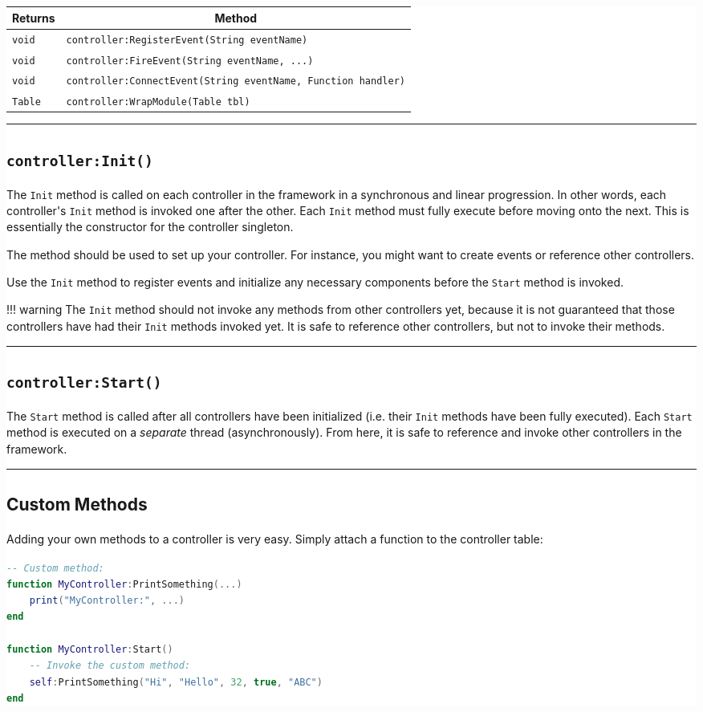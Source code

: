 | Returns | Method |
| -------- | ----------- |
| `void` | `controller:RegisterEvent(String eventName)` |
| `void` | `controller:FireEvent(String eventName, ...)` |
| `void` | `controller:ConnectEvent(String eventName, Function handler)` |
| `Table` | `controller:WrapModule(Table tbl)` |

--------------------------

## `controller:Init()`

The `Init` method is called on each controller in the framework in a synchronous and linear progression. In other words, each controller's `Init` method is invoked one after the other. Each `Init` method must fully execute before moving onto the next. This is essentially the constructor for the controller singleton.

The method should be used to set up your controller. For instance, you might want to create events or reference other controllers.

Use the `Init` method to register events and initialize any necessary components before the `Start` method is invoked.

!!! warning
	The `Init` method should not invoke any methods from other controllers yet, because it is not guaranteed that those controllers have had their `Init` methods invoked yet. It is safe to reference other controllers, but not to invoke their methods.

--------------------------

## `controller:Start()`

The `Start` method is called after all controllers have been initialized (i.e. their `Init` methods have been fully executed). Each `Start` method is executed on a _separate_ thread (asynchronously). From here, it is safe to reference and invoke other controllers in the framework.

--------------------------

## Custom Methods

Adding your own methods to a controller is very easy. Simply attach a function to the controller table:

```lua
-- Custom method:
function MyController:PrintSomething(...)
	print("MyController:", ...)
end

function MyController:Start()
	-- Invoke the custom method:
	self:PrintSomething("Hi", "Hello", 32, true, "ABC")
end
```

